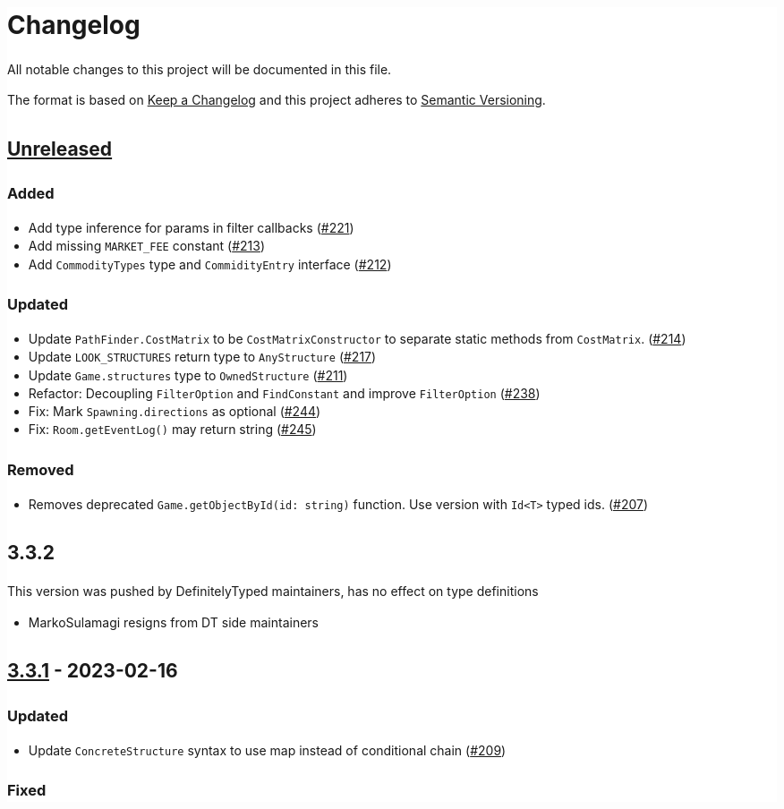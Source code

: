 # Changelog

All notable changes to this project will be documented in this file.

The format is based on [Keep a Changelog](http://keepachangelog.com/en/1.0.0/)
and this project adheres to [Semantic Versioning](http://semver.org/spec/v2.0.0.html).

## [Unreleased]

### Added

- Add type inference for params in filter callbacks ([#221](https://github.com/screepers/typed-screeps/pull/221))
- Add missing `MARKET_FEE` constant ([#213](https://github.com/screepers/typed-screeps/pull/213))
- Add `CommodityTypes` type and `CommidityEntry` interface ([#212](https://github.com/screepers/typed-screeps/pull/212))

### Updated

- Update `PathFinder.CostMatrix` to be `CostMatrixConstructor` to separate static methods from `CostMatrix`. ([#214](https://github.com/screepers/typed-screeps/pull/214))
- Update `LOOK_STRUCTURES` return type to `AnyStructure` ([#217](https://github.com/screepers/typed-screeps/pull/217))
- Update `Game.structures` type to `OwnedStructure` ([#211](https://github.com/screepers/typed-screeps/pull/211))
- Refactor: Decoupling `FilterOption` and `FindConstant` and improve `FilterOption` ([#238](https://github.com/screepers/typed-screeps/pull/238))
- Fix: Mark `Spawning.directions` as optional ([#244](https://github.com/screepers/typed-screeps/pull/244))
- Fix: `Room.getEventLog()` may return string ([#245](https://github.com/screepers/typed-screeps/pull/245))

### Removed

- Removes deprecated `Game.getObjectById(id: string)` function. Use version with `Id<T>` typed ids. ([#207](https://github.com/screepers/typed-screeps/pull/207))

## 3.3.2

This version was pushed by DefinitelyTyped maintainers, has no effect on type definitions

- MarkoSulamagi resigns from DT side maintainers

## [3.3.1] - 2023-02-16

### Updated

- Update `ConcreteStructure` syntax to use map instead of conditional chain ([#209](https://github.com/screepers/typed-screeps/pull/209))

### Fixed


[unreleased]: https://github.com/screepers/typed-screeps/compare/v3.3.1...HEAD
[3.3.1]: https://github.com/screepers/typed-screeps/compare/v3.3.0...v3.3.1
[3.3.0]: https://github.com/screepers/typed-screeps/compare/v3.2.4...v3.3.0
[3.2.4]: https://github.com/screepers/typed-screeps/compare/v3.2.2...v3.2.4
[3.2.2]: https://github.com/screepers/typed-screeps/compare/v3.2.1...v3.2.2
[3.2.1]: https://github.com/screepers/typed-screeps/compare/v3.2.0...v3.2.1
[3.2.0]: https://github.com/screepers/typed-screeps/compare/v3.1.3...v3.2.0
[3.1.3]: https://github.com/screepers/typed-screeps/compare/v3.1.2...v3.1.3
[3.1.2]: https://github.com/screepers/typed-screeps/compare/v3.1.1...v3.1.2
[3.1.1]: https://github.com/screepers/typed-screeps/compare/v3.1.0...v3.1.1
[3.1.0]: https://github.com/screepers/typed-screeps/compare/v3.0.1...v3.1.0
[3.0.1]: https://github.com/screepers/typed-screeps/compare/v3.0.0...v3.0.1
[3.0.0]: https://github.com/screepers/typed-screeps/compare/v2.5.4...v3.0.0
[2.5.4]: https://github.com/screepers/typed-screeps/compare/v2.5.3...v2.5.4
[2.5.3]: https://github.com/screepers/typed-screeps/compare/v2.5.2...v2.5.3
[2.5.2]: https://github.com/screepers/typed-screeps/compare/v2.5.1...v2.5.2
[2.5.1]: https://github.com/screepers/typed-screeps/compare/v2.5.0...v2.5.1
[2.5.0]: https://github.com/screepers/typed-screeps/compare/v2.4.1...v2.5.0
[2.4.1]: https://github.com/screepers/typed-screeps/compare/v2.4.0...v2.4.1
[2.4.0]: https://github.com/screepers/typed-screeps/compare/v2.3.0...v2.4.0
[2.3.0]: https://github.com/screepers/typed-screeps/compare/v2.2.2...v2.3.0
[2.2.2]: https://github.com/screepers/typed-screeps/compare/v2.2.1...v2.2.2
[2.2.1]: https://github.com/screepers/typed-screeps/compare/v2.2.0...v2.2.1
[2.2.0]: https://github.com/screepers/typed-screeps/compare/v2.1.0...v2.2.0
[2.1.0]: https://github.com/screepers/typed-screeps/compare/v2.0.1...v2.1.0
[2.0.1]: https://github.com/screepers/typed-screeps/compare/v2.0.0...v2.0.1
[2.0.0]: https://github.com/screepers/typed-screeps/compare/v1.0.4...v2.0.0
[1.0.4]: https://github.com/screepers/typed-screeps/compare/v1.0.3...v1.0.4
[1.0.3]: https://github.com/screepers/typed-screeps/compare/v1.0.2...v1.0.3
[1.0.2]: https://github.com/screepers/typed-screeps/compare/v1.0.1...v1.0.2
[1.0.1]: https://github.com/screepers/typed-screeps/compare/v1.0.0...v1.0.1